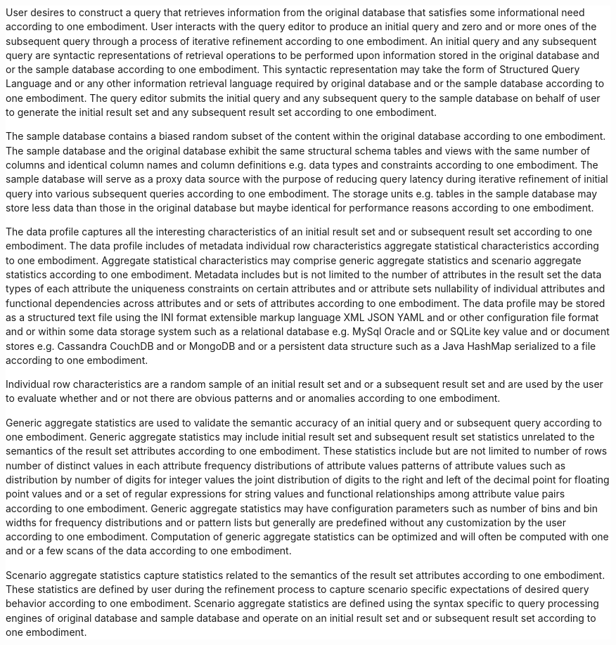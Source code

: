 User desires to construct a query that retrieves information from the original database that satisfies some informational need according to one embodiment. User interacts with the query editor to produce an initial query and zero and or more ones of the subsequent query through a process of iterative refinement according to one embodiment. An initial query and any subsequent query are syntactic representations of retrieval operations to be performed upon information stored in the original database and or the sample database according to one embodiment. This syntactic representation may take the form of Structured Query Language and or any other information retrieval language required by original database and or the sample database according to one embodiment. The query editor submits the initial query and any subsequent query to the sample database on behalf of user to generate the initial result set and any subsequent result set according to one embodiment.

The sample database contains a biased random subset of the content within the original database according to one embodiment. The sample database and the original database exhibit the same structural schema tables and views with the same number of columns and identical column names and column definitions e.g. data types and constraints according to one embodiment. The sample database will serve as a proxy data source with the purpose of reducing query latency during iterative refinement of initial query into various subsequent queries according to one embodiment. The storage units e.g. tables in the sample database may store less data than those in the original database but maybe identical for performance reasons according to one embodiment.

The data profile captures all the interesting characteristics of an initial result set and or subsequent result set according to one embodiment. The data profile includes of metadata individual row characteristics aggregate statistical characteristics according to one embodiment. Aggregate statistical characteristics may comprise generic aggregate statistics and scenario aggregate statistics according to one embodiment. Metadata includes but is not limited to the number of attributes in the result set the data types of each attribute the uniqueness constraints on certain attributes and or attribute sets nullability of individual attributes and functional dependencies across attributes and or sets of attributes according to one embodiment. The data profile may be stored as a structured text file using the INI format extensible markup language XML JSON YAML and or other configuration file format and or within some data storage system such as a relational database e.g. MySql Oracle and or SQLite key value and or document stores e.g. Cassandra CouchDB and or MongoDB and or a persistent data structure such as a Java HashMap serialized to a file according to one embodiment.

Individual row characteristics are a random sample of an initial result set and or a subsequent result set and are used by the user to evaluate whether and or not there are obvious patterns and or anomalies according to one embodiment.

Generic aggregate statistics are used to validate the semantic accuracy of an initial query and or subsequent query according to one embodiment. Generic aggregate statistics may include initial result set and subsequent result set statistics unrelated to the semantics of the result set attributes according to one embodiment. These statistics include but are not limited to number of rows number of distinct values in each attribute frequency distributions of attribute values patterns of attribute values such as distribution by number of digits for integer values the joint distribution of digits to the right and left of the decimal point for floating point values and or a set of regular expressions for string values and functional relationships among attribute value pairs according to one embodiment. Generic aggregate statistics may have configuration parameters such as number of bins and bin widths for frequency distributions and or pattern lists but generally are predefined without any customization by the user according to one embodiment. Computation of generic aggregate statistics can be optimized and will often be computed with one and or a few scans of the data according to one embodiment.

Scenario aggregate statistics capture statistics related to the semantics of the result set attributes according to one embodiment. These statistics are defined by user during the refinement process to capture scenario specific expectations of desired query behavior according to one embodiment. Scenario aggregate statistics are defined using the syntax specific to query processing engines of original database and sample database and operate on an initial result set and or subsequent result set according to one embodiment.
